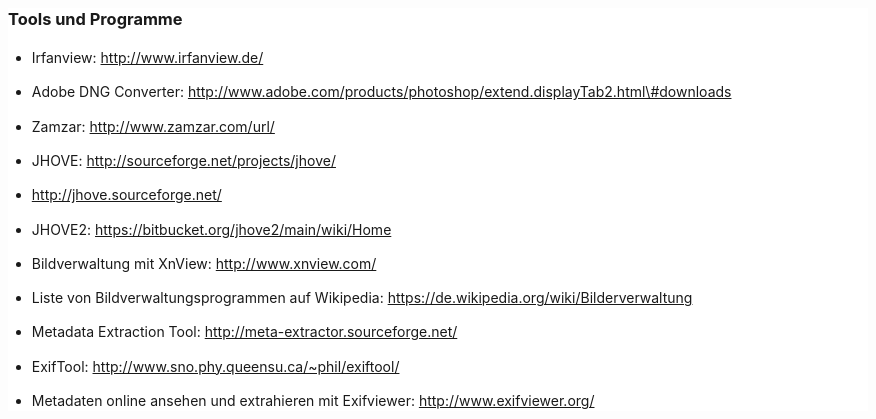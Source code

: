 
### Tools und Programme

- Irfanview: http://www.irfanview.de/
- Adobe DNG Converter: http://www.adobe.com/products/photoshop/extend.displayTab2.html\#downloads
- Zamzar: http://www.zamzar.com/url/
- JHOVE: http://sourceforge.net/projects/jhove/
- http://jhove.sourceforge.net/
- JHOVE2: https://bitbucket.org/jhove2/main/wiki/Home
- Bildverwaltung mit XnView: http://www.xnview.com/
- Liste von Bildverwaltungsprogrammen auf Wikipedia: https://de.wikipedia.org/wiki/Bilderverwaltung
 
- Metadata Extraction Tool: http://meta-extractor.sourceforge.net/
- ExifTool: http://www.sno.phy.queensu.ca/~phil/exiftool/
- Metadaten online ansehen und extrahieren mit Exifviewer: http://www.exifviewer.org/
